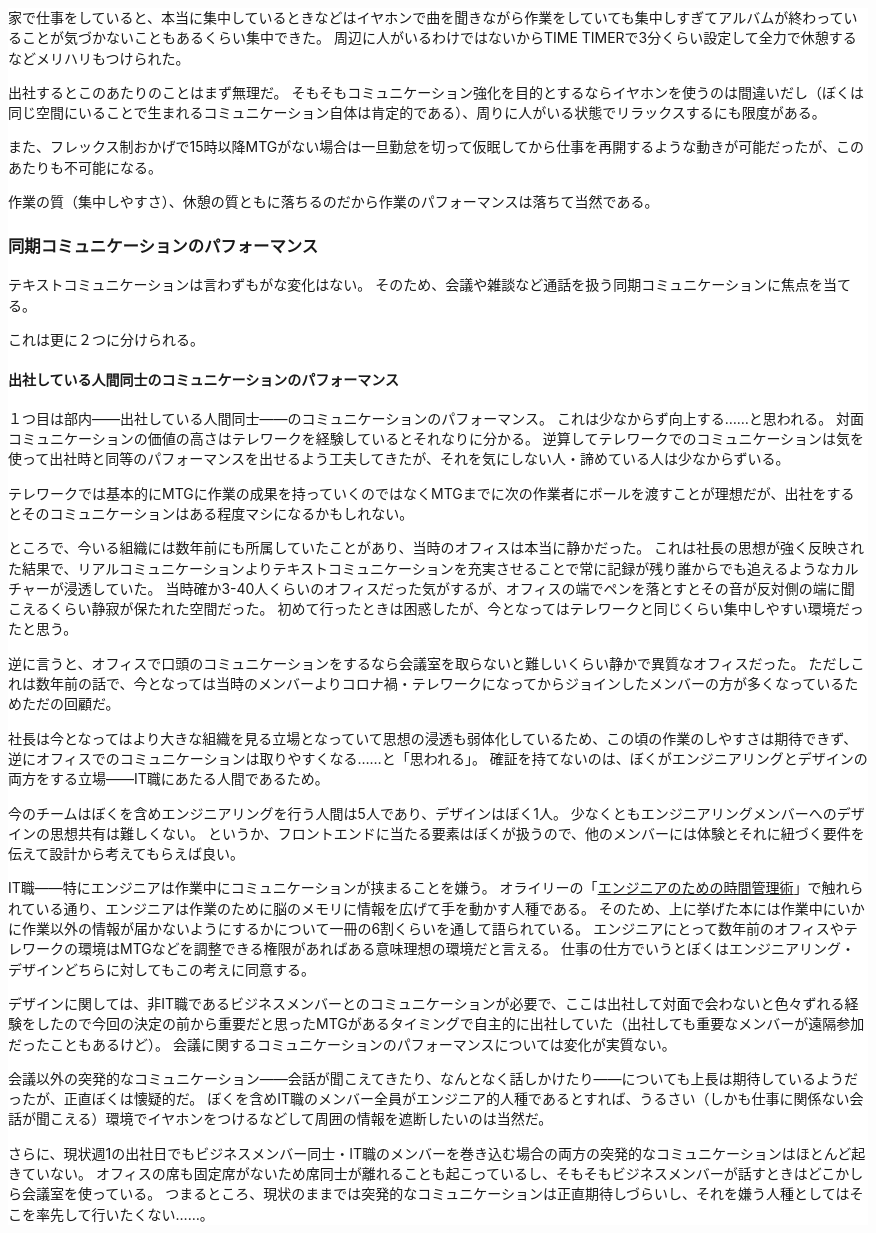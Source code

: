家で仕事をしていると、本当に集中しているときなどはイヤホンで曲を聞きながら作業をしていても集中しすぎてアルバムが終わっていることが気づかないこともあるくらい集中できた。
周辺に人がいるわけではないからTIME TIMERで3分くらい設定して全力で休憩するなどメリハリもつけられた。

出社するとこのあたりのことはまず無理だ。
そもそもコミュニケーション強化を目的とするならイヤホンを使うのは間違いだし（ぼくは同じ空間にいることで生まれるコミュニケーション自体は肯定的である）、周りに人がいる状態でリラックスするにも限度がある。

また、フレックス制おかげで15時以降MTGがない場合は一旦勤怠を切って仮眠してから仕事を再開するような動きが可能だったが、このあたりも不可能になる。

作業の質（集中しやすさ）、休憩の質ともに落ちるのだから作業のパフォーマンスは落ちて当然である。

### 同期コミュニケーションのパフォーマンス

テキストコミュニケーションは言わずもがな変化はない。
そのため、会議や雑談など通話を扱う同期コミュニケーションに焦点を当てる。

これは更に２つに分けられる。

#### 出社している人間同士のコミュニケーションのパフォーマンス

１つ目は部内――出社している人間同士――のコミュニケーションのパフォーマンス。
これは少なからず向上する……と思われる。
対面コミュニケーションの価値の高さはテレワークを経験しているとそれなりに分かる。
逆算してテレワークでのコミュニケーションは気を使って出社時と同等のパフォーマンスを出せるよう工夫してきたが、それを気にしない人・諦めている人は少なからずいる。

テレワークでは基本的にMTGに作業の成果を持っていくのではなくMTGまでに次の作業者にボールを渡すことが理想だが、出社をするとそのコミュニケーションはある程度マシになるかもしれない。

ところで、今いる組織には数年前にも所属していたことがあり、当時のオフィスは本当に静かだった。
これは社長の思想が強く反映された結果で、リアルコミュニケーションよりテキストコミュニケーションを充実させることで常に記録が残り誰からでも追えるようなカルチャーが浸透していた。
当時確か3-40人くらいのオフィスだった気がするが、オフィスの端でペンを落とすとその音が反対側の端に聞こえるくらい静寂が保たれた空間だった。
初めて行ったときは困惑したが、今となってはテレワークと同じくらい集中しやすい環境だったと思う。

逆に言うと、オフィスで口頭のコミュニケーションをするなら会議室を取らないと難しいくらい静かで異質なオフィスだった。
ただしこれは数年前の話で、今となっては当時のメンバーよりコロナ禍・テレワークになってからジョインしたメンバーの方が多くなっているためただの回顧だ。

社長は今となってはより大きな組織を見る立場となっていて思想の浸透も弱体化しているため、この頃の作業のしやすさは期待できず、逆にオフィスでのコミュニケーションは取りやすくなる……と「思われる」。
確証を持てないのは、ぼくがエンジニアリングとデザインの両方をする立場――IT職にあたる人間であるため。

今のチームはぼくを含めエンジニアリングを行う人間は5人であり、デザインはぼく1人。
少なくともエンジニアリングメンバーへのデザインの思想共有は難しくない。
というか、フロントエンドに当たる要素はぼくが扱うので、他のメンバーには体験とそれに紐づく要件を伝えて設計から考えてもらえば良い。

IT職――特にエンジニアは作業中にコミュニケーションが挟まることを嫌う。
オライリーの「[エンジニアのための時間管理術](https://amzn.to/48ueQpO)」で触れられている通り、エンジニアは作業のために脳のメモリに情報を広げて手を動かす人種である。
そのため、上に挙げた本には作業中にいかに作業以外の情報が届かないようにするかについて一冊の6割くらいを通して語られている。
エンジニアにとって数年前のオフィスやテレワークの環境はMTGなどを調整できる権限があればある意味理想の環境だと言える。
仕事の仕方でいうとぼくはエンジニアリング・デザインどちらに対してもこの考えに同意する。

デザインに関しては、非IT職であるビジネスメンバーとのコミュニケーションが必要で、ここは出社して対面で会わないと色々ずれる経験をしたので今回の決定の前から重要だと思ったMTGがあるタイミングで自主的に出社していた（出社しても重要なメンバーが遠隔参加だったこともあるけど）。
会議に関するコミュニケーションのパフォーマンスについては変化が実質ない。

会議以外の突発的なコミュニケーション――会話が聞こえてきたり、なんとなく話しかけたり――についても上長は期待しているようだったが、正直ぼくは懐疑的だ。
ぼくを含めIT職のメンバー全員がエンジニア的人種であるとすれば、うるさい（しかも仕事に関係ない会話が聞こえる）環境でイヤホンをつけるなどして周囲の情報を遮断したいのは当然だ。

さらに、現状週1の出社日でもビジネスメンバー同士・IT職のメンバーを巻き込む場合の両方の突発的なコミュニケーションはほとんど起きていない。
オフィスの席も固定席がないため席同士が離れることも起こっているし、そもそもビジネスメンバーが話すときはどこかしら会議室を使っている。
つまるところ、現状のままでは突発的なコミュニケーションは正直期待しづらいし、それを嫌う人種としてはそこを率先して行いたくない……。
